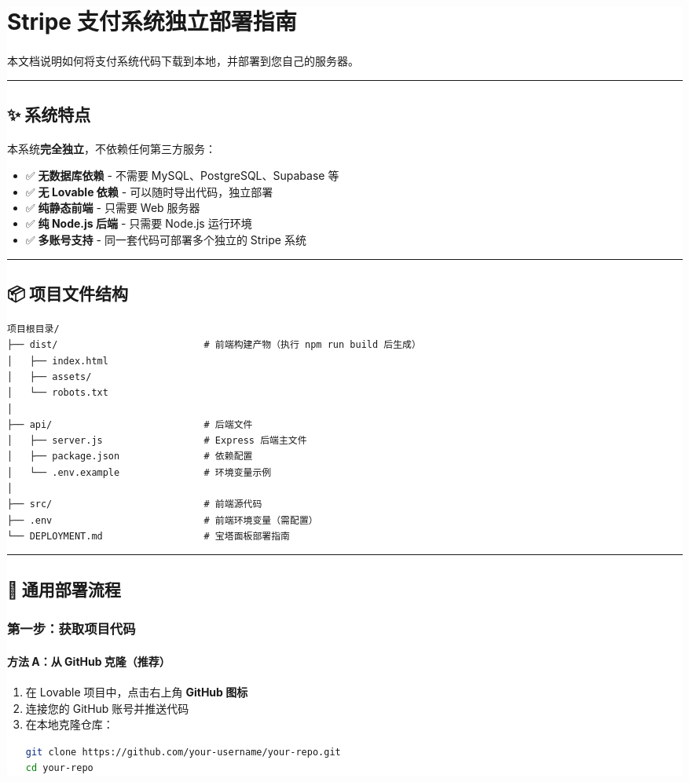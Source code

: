 # Stripe 支付系统独立部署指南

本文档说明如何将支付系统代码下载到本地，并部署到您自己的服务器。

---

## ✨ 系统特点

本系统**完全独立**，不依赖任何第三方服务：

- ✅ **无数据库依赖** - 不需要 MySQL、PostgreSQL、Supabase 等
- ✅ **无 Lovable 依赖** - 可以随时导出代码，独立部署
- ✅ **纯静态前端** - 只需要 Web 服务器
- ✅ **纯 Node.js 后端** - 只需要 Node.js 运行环境
- ✅ **多账号支持** - 同一套代码可部署多个独立的 Stripe 系统

---

## 📦 项目文件结构

```
项目根目录/
├── dist/                          # 前端构建产物（执行 npm run build 后生成）
│   ├── index.html
│   ├── assets/
│   └── robots.txt
│
├── api/                           # 后端文件
│   ├── server.js                  # Express 后端主文件
│   ├── package.json               # 依赖配置
│   └── .env.example               # 环境变量示例
│
├── src/                           # 前端源代码
├── .env                           # 前端环境变量（需配置）
└── DEPLOYMENT.md                  # 宝塔面板部署指南
```

---

## 🚀 通用部署流程

### 第一步：获取项目代码

#### 方法 A：从 GitHub 克隆（推荐）

1. 在 Lovable 项目中，点击右上角 **GitHub 图标**
2. 连接您的 GitHub 账号并推送代码
3. 在本地克隆仓库：
   ```bash
   git clone https://github.com/your-username/your-repo.git
   cd your-repo
   ```
